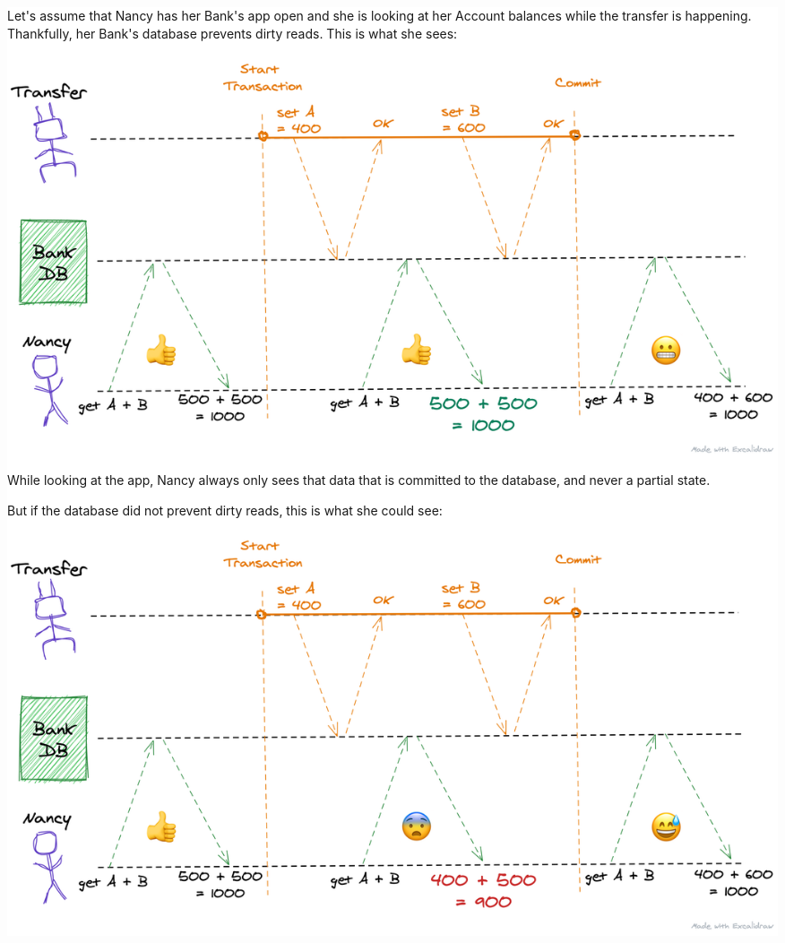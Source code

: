 Let's assume that Nancy has her Bank's app open and she is looking at her Account balances while the transfer is happening. Thankfully, her Bank's database prevents dirty reads. This is what she sees:

![Nancy's transfer when the database prevents read skew](./images/dirty-read-2.png)

While looking at the app, Nancy always only sees that data that is committed to the database, and never a partial state.

But if the database did not prevent dirty reads, this is what she could see:

![Nancy's transfer when the database does not prevent read skew](./images/dirty-read-3.png)
